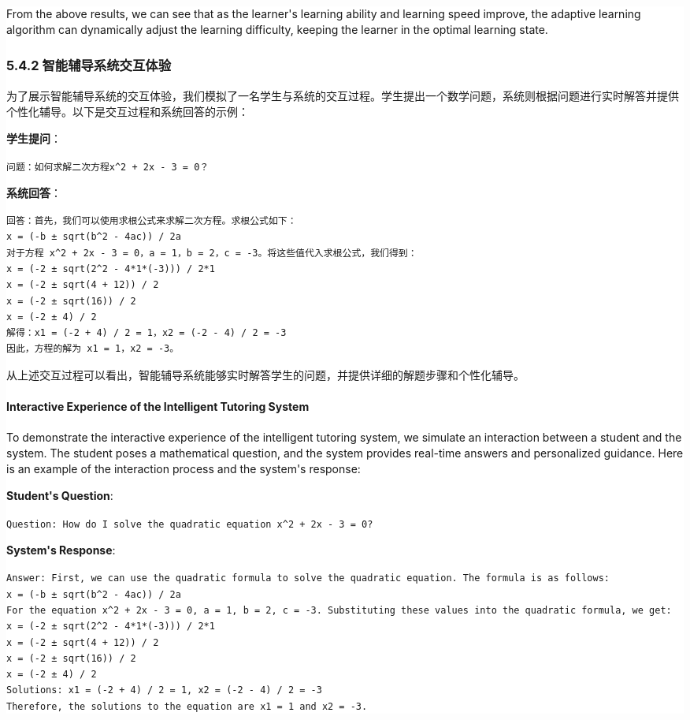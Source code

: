 From the above results, we can see that as the learner's learning ability and learning speed improve, the adaptive learning algorithm can dynamically adjust the learning difficulty, keeping the learner in the optimal learning state.

### 5.4.2 智能辅导系统交互体验

为了展示智能辅导系统的交互体验，我们模拟了一名学生与系统的交互过程。学生提出一个数学问题，系统则根据问题进行实时解答并提供个性化辅导。以下是交互过程和系统回答的示例：

**学生提问**：
```
问题：如何求解二次方程x^2 + 2x - 3 = 0？
```

**系统回答**：
```
回答：首先，我们可以使用求根公式来求解二次方程。求根公式如下：
x = (-b ± sqrt(b^2 - 4ac)) / 2a
对于方程 x^2 + 2x - 3 = 0，a = 1，b = 2，c = -3。将这些值代入求根公式，我们得到：
x = (-2 ± sqrt(2^2 - 4*1*(-3))) / 2*1
x = (-2 ± sqrt(4 + 12)) / 2
x = (-2 ± sqrt(16)) / 2
x = (-2 ± 4) / 2
解得：x1 = (-2 + 4) / 2 = 1，x2 = (-2 - 4) / 2 = -3
因此，方程的解为 x1 = 1，x2 = -3。
```

从上述交互过程可以看出，智能辅导系统能够实时解答学生的问题，并提供详细的解题步骤和个性化辅导。

#### Interactive Experience of the Intelligent Tutoring System

To demonstrate the interactive experience of the intelligent tutoring system, we simulate an interaction between a student and the system. The student poses a mathematical question, and the system provides real-time answers and personalized guidance. Here is an example of the interaction process and the system's response:

**Student's Question**:
```
Question: How do I solve the quadratic equation x^2 + 2x - 3 = 0?
```

**System's Response**:
```
Answer: First, we can use the quadratic formula to solve the quadratic equation. The formula is as follows:
x = (-b ± sqrt(b^2 - 4ac)) / 2a
For the equation x^2 + 2x - 3 = 0, a = 1, b = 2, c = -3. Substituting these values into the quadratic formula, we get:
x = (-2 ± sqrt(2^2 - 4*1*(-3))) / 2*1
x = (-2 ± sqrt(4 + 12)) / 2
x = (-2 ± sqrt(16)) / 2
x = (-2 ± 4) / 2
Solutions: x1 = (-2 + 4) / 2 = 1, x2 = (-2 - 4) / 2 = -3
Therefore, the solutions to the equation are x1 = 1 and x2 = -3.
```
